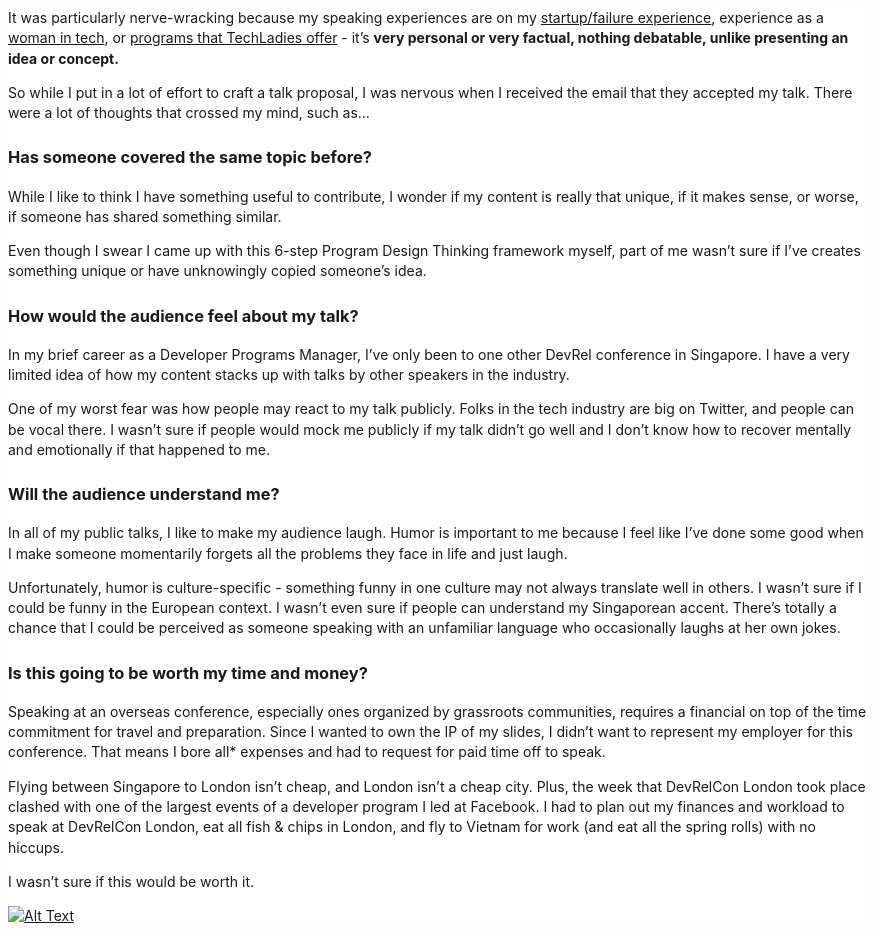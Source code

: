 It was particularly nerve-wracking because my speaking experiences are on my [startup/failure experience](https://www.youtube.com/watch?v=iZVAFrBzWKI&t=769s), experience as a [woman in tech](https://www.youtube.com/watch?v=isA6D9m7FpQ), or [programs that TechLadies offer](https://engineers.sg/organization/techladies) - it’s **very personal or very factual, nothing debatable, unlike presenting an idea or concept.**

So while I put in a lot of effort to craft a talk proposal, I was nervous when I received the email that they accepted my talk. There were a lot of thoughts that crossed my mind, such as…

### Has someone covered the same topic before?

While I like to think I have something useful to contribute, I wonder if my content is really that unique, if it makes sense, or worse, if someone has shared something similar.

Even though I swear I came up with this 6-step Program Design Thinking framework myself, part of me wasn’t sure if I’ve creates something unique or have unknowingly copied someone’s idea.

### How would the audience feel about my talk?

In my brief career as a Developer Programs Manager, I’ve only been to one other DevRel conference in Singapore. I have a very limited idea of how my content stacks up with talks by other speakers in the industry.

One of my worst fear was how people may react to my talk publicly. Folks in the tech industry are big on Twitter, and people can be vocal there. I wasn’t sure if people would mock me publicly if my talk didn’t go well and I don’t know how to recover mentally and emotionally if that happened to me.

### Will the audience understand me?

In all of my public talks, I like to make my audience laugh. Humor is important to me because I feel like I’ve done some good when I make someone momentarily forgets all the problems they face in life and just laugh.

Unfortunately, humor is culture-specific - something funny in one culture may not always translate well in others. I wasn’t sure if I could be funny in the European context. I wasn’t even sure if people can understand my Singaporean accent. There’s totally a chance that I could be perceived as someone speaking with an unfamiliar language who occasionally laughs at her own jokes.

### Is this going to be worth my time and money?

Speaking at an overseas conference, especially ones organized by grassroots communities, requires a financial on top of the time commitment for travel and preparation. Since I wanted to own the IP of my slides, I didn’t want to represent my employer for this conference. That means I bore all* expenses and had to request for paid time off to speak.

Flying between Singapore to London isn’t cheap, and London isn’t a cheap city. Plus, the week that DevRelCon London took place clashed with one of the largest events of a developer program I led at Facebook. I had to plan out my finances and workload to speak at DevRelCon London, eat all fish & chips in London, and fly to Vietnam for work (and eat all the spring rolls) with no hiccups.

I wasn’t sure if this would be worth it.

[![Alt Text](https://res.cloudinary.com/practicaldev/image/fetch/s--vydRtdaz--/c_limit%2Cf_auto%2Cfl_progressive%2Cq_66%2Cw_880/https://dev-to-uploads.s3.amazonaws.com/i/ia56r2inl46i62ltofo0.gif)](https://res.cloudinary.com/practicaldev/image/fetch/s--vydRtdaz--/c_limit%2Cf_auto%2Cfl_progressive%2Cq_66%2Cw_880/https://dev-to-uploads.s3.amazonaws.com/i/ia56r2inl46i62ltofo0.gif)
